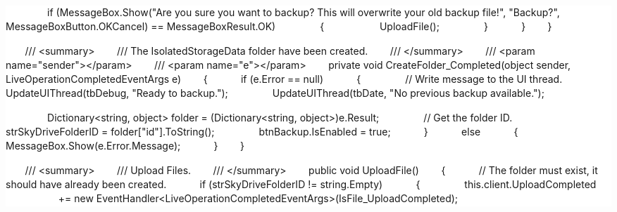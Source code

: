 &nbsp;&nbsp;&nbsp;&nbsp;&nbsp;&nbsp;&nbsp;&nbsp;&nbsp;&nbsp;&nbsp;&nbsp;&nbsp;&nbsp; if (MessageBox.Show(&quot;Are you sure you want to backup? This will overwrite your old backup file!&quot;, &quot;Backup?&quot;, MessageBoxButton.OKCancel) == MessageBoxResult.OK)
&nbsp;&nbsp;&nbsp;&nbsp;&nbsp;&nbsp;&nbsp;&nbsp;&nbsp;&nbsp;&nbsp;&nbsp;&nbsp;&nbsp; {
&nbsp;&nbsp;&nbsp;&nbsp;&nbsp;&nbsp;&nbsp;&nbsp;&nbsp;&nbsp;&nbsp;&nbsp;&nbsp;&nbsp;&nbsp;&nbsp;&nbsp;&nbsp; UploadFile();
&nbsp;&nbsp;&nbsp;&nbsp;&nbsp;&nbsp;&nbsp;&nbsp;&nbsp;&nbsp;&nbsp;&nbsp;&nbsp;&nbsp; }
&nbsp;&nbsp;&nbsp;&nbsp; &nbsp;&nbsp;&nbsp;&nbsp;&nbsp;&nbsp;}
&nbsp;&nbsp;&nbsp;&nbsp;&nbsp;&nbsp; }


&nbsp;&nbsp;&nbsp;&nbsp;&nbsp;&nbsp; /// &lt;summary&gt;
&nbsp;&nbsp;&nbsp;&nbsp;&nbsp;&nbsp; /// The IsolatedStorageData folder have been created.
&nbsp;&nbsp;&nbsp;&nbsp;&nbsp;&nbsp; /// &lt;/summary&gt;
&nbsp;&nbsp;&nbsp;&nbsp;&nbsp;&nbsp; /// &lt;param name=&quot;sender&quot;&gt;&lt;/param&gt;
&nbsp;&nbsp;&nbsp;&nbsp;&nbsp;&nbsp; /// &lt;param name=&quot;e&quot;&gt;&lt;/param&gt;
&nbsp;&nbsp;&nbsp;&nbsp;&nbsp;&nbsp; private void CreateFolder_Completed(object sender, LiveOperationCompletedEventArgs e)
&nbsp;&nbsp;&nbsp;&nbsp;&nbsp;&nbsp; {
&nbsp;&nbsp;&nbsp;&nbsp;&nbsp;&nbsp;&nbsp;&nbsp;&nbsp;&nbsp; if (e.Error == null)
&nbsp;&nbsp;&nbsp;&nbsp;&nbsp;&nbsp;&nbsp;&nbsp;&nbsp;&nbsp; {
&nbsp;&nbsp;&nbsp;&nbsp;&nbsp;&nbsp;&nbsp;&nbsp;&nbsp;&nbsp;&nbsp;&nbsp;&nbsp;&nbsp; // Write message to the UI thread.
&nbsp;&nbsp;&nbsp;&nbsp;&nbsp;&nbsp;&nbsp;&nbsp;&nbsp;&nbsp;&nbsp;&nbsp;&nbsp;&nbsp; UpdateUIThread(tbDebug, &quot;Ready to backup.&quot;);
&nbsp;&nbsp;&nbsp;&nbsp;&nbsp;&nbsp;&nbsp;&nbsp;&nbsp;&nbsp;&nbsp;&nbsp;&nbsp;&nbsp; UpdateUIThread(tbDate, &quot;No previous backup available.&quot;);


&nbsp;&nbsp;&nbsp;&nbsp;&nbsp;&nbsp;&nbsp;&nbsp;&nbsp;&nbsp;&nbsp;&nbsp;&nbsp;&nbsp; Dictionary&lt;string, object&gt; folder = (Dictionary&lt;string, object&gt;)e.Result;
&nbsp;&nbsp;&nbsp;&nbsp;&nbsp;&nbsp;&nbsp;&nbsp;&nbsp;&nbsp;&nbsp;&nbsp;&nbsp;&nbsp; // Get the folder ID.
&nbsp;&nbsp;&nbsp;&nbsp;&nbsp;&nbsp;&nbsp;&nbsp;&nbsp;&nbsp;&nbsp;&nbsp;&nbsp;&nbsp; strSkyDriveFolderID = folder[&quot;id&quot;].ToString();
&nbsp;&nbsp;&nbsp;&nbsp;&nbsp;&nbsp;&nbsp;&nbsp;&nbsp;&nbsp;&nbsp;&nbsp;&nbsp;&nbsp; btnBackup.IsEnabled = true;
&nbsp;&nbsp;&nbsp;&nbsp;&nbsp;&nbsp;&nbsp;&nbsp;&nbsp;&nbsp; }
&nbsp;&nbsp;&nbsp;&nbsp;&nbsp;&nbsp;&nbsp;&nbsp;&nbsp;&nbsp; else
&nbsp;&nbsp;&nbsp;&nbsp;&nbsp;&nbsp;&nbsp;&nbsp;&nbsp;&nbsp; {
&nbsp;&nbsp;&nbsp;&nbsp;&nbsp;&nbsp;&nbsp;&nbsp;&nbsp;&nbsp;&nbsp;&nbsp;&nbsp;&nbsp; MessageBox.Show(e.Error.Message);
&nbsp;&nbsp;&nbsp;&nbsp;&nbsp;&nbsp;&nbsp;&nbsp;&nbsp;&nbsp; }
&nbsp;&nbsp;&nbsp;&nbsp;&nbsp;&nbsp; }


&nbsp;&nbsp;&nbsp;&nbsp;&nbsp;&nbsp; /// &lt;summary&gt;
&nbsp;&nbsp;&nbsp;&nbsp;&nbsp;&nbsp; /// Upload Files.
&nbsp;&nbsp;&nbsp;&nbsp;&nbsp;&nbsp; /// &lt;/summary&gt;
&nbsp;&nbsp;&nbsp;&nbsp;&nbsp;&nbsp; public void UploadFile()
&nbsp;&nbsp;&nbsp;&nbsp;&nbsp;&nbsp; {
&nbsp;&nbsp;&nbsp;&nbsp;&nbsp;&nbsp;&nbsp;&nbsp;&nbsp;&nbsp; // The folder must exist, it should have already been created.
&nbsp;&nbsp;&nbsp;&nbsp;&nbsp;&nbsp;&nbsp;&nbsp;&nbsp;&nbsp; if (strSkyDriveFolderID != string.Empty)
&nbsp;&nbsp;&nbsp;&nbsp;&nbsp;&nbsp;&nbsp;&nbsp;&nbsp;&nbsp; {
&nbsp;&nbsp;&nbsp;&nbsp;&nbsp;&nbsp;&nbsp;&nbsp;&nbsp;&nbsp;&nbsp;&nbsp;&nbsp;&nbsp; this.client.UploadCompleted
&nbsp;&nbsp;&nbsp;&nbsp;&nbsp;&nbsp;&nbsp;&nbsp;&nbsp;&nbsp;&nbsp;&nbsp;&nbsp;&nbsp;&nbsp;&nbsp;&nbsp;&nbsp; &#43;= new EventHandler&lt;LiveOperationCompletedEventArgs&gt;(IsFile_UploadCompleted);
